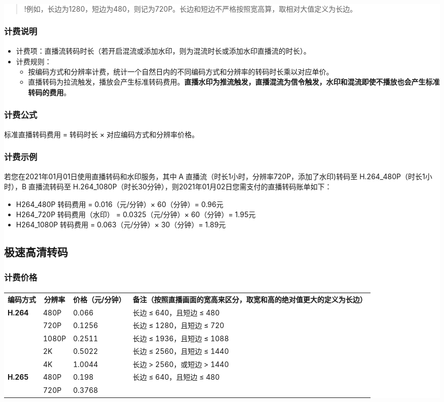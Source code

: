 </table>

>!例如，长边为1280，短边为480，则记为720P。长边和短边不严格按照宽高算，取相对大值定义为长边。


### 计费说明

- 计费项：直播流转码时长（若开启混流或添加水印，则为混流时长或添加水印直播流的时长）。
- 计费规则：
  - 按编码方式和分辨率计费，统计一个自然日内的不同编码方式和分辨率的转码时长乘以对应单价。
  - 直播转码为拉流触发，播放会产生标准转码费用。**直播水印为推流触发，直播混流为信令触发，水印和混流即使不播放也会产生标准转码的费用**。

### 计费公式

标准直播转码费用 = 转码时长 × 对应编码方式和分辨率价格。

### 计费示例

若您在2021年01月01日使用直播转码和水印服务，其中 A 直播流（时长1小时，分辨率720P，添加了水印)转码至 H.264_480P（时长1小时），B 直播流转码至 H.264_1080P（时长30分钟），则2021年01月02日您需支付的直播转码账单如下：
- H264_480P 转码费用 = 0.016（元/分钟）× 60（分钟）= 0.96元
- H264_720P 转码费用（水印） =  0.0325（元/分钟）× 60（分钟）= 1.95元
- H264_1080P 转码费用 = 0.063（元/分钟）× 30（分钟）= 1.89元
		
[](id:s_trans)

## 极速高清转码

### 计费价格

<table>
<tr >
<th>编码方式</th>
<th>分辨率</th>
<th>价格（元/分钟）</th>
<th >备注（按照直播画面的宽高来区分，取宽和高的绝对值更大的定义为长边）</th>
</tr><tr>
<td rowspan="5"><b>H.264</td>
<td>480P</td>
<td>0.066</td>
<td>长边 ≤ 640，且短边 ≤ 480</td>
</tr><tr>
<td>720P</td>
<td>0.1256</td>
<td>长边 ≤ 1280，且短边 ≤ 720</td>
</tr><tr>
<td>1080P</td>
<td>0.2511</td>
<td>长边 ≤ 1936，且短边 ≤ 1088</td>
</tr><tr>
<td>2K</td>
<td>0.5022</td>
<td>长边 ≤ 2560，且短边 ≤ 1440</td>
</tr><tr>
<td>4K</td>
<td>1.0044</td>
<td>长边 > 2560，或短边 > 1440</td>
</tr><tr>
<td rowspan="5"><b>H.265</td>
<td>480P</td>
<td>0.198</td>
<td>长边 ≤ 640，且短边 ≤ 480</td>
</tr><tr>
<td>720P</td>
<td>0.3768</td>